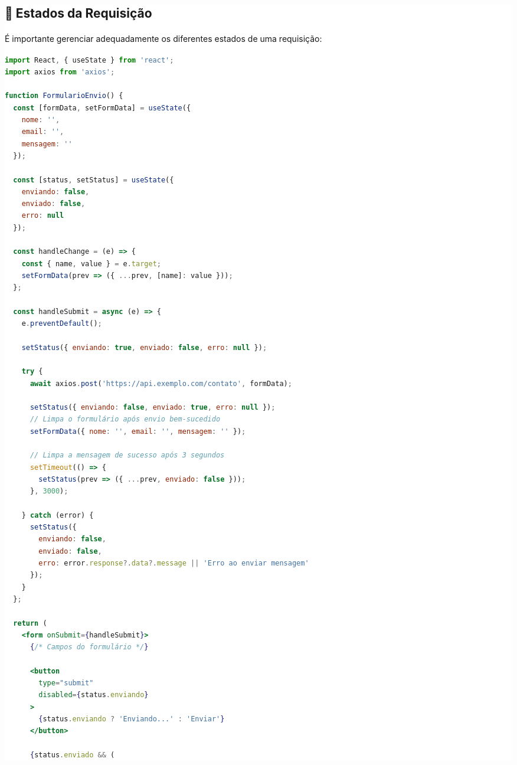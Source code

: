 ## 🔄 Estados da Requisição

É importante gerenciar adequadamente os diferentes estados de uma requisição:

```jsx
import React, { useState } from 'react';
import axios from 'axios';

function FormularioEnvio() {
  const [formData, setFormData] = useState({
    nome: '',
    email: '',
    mensagem: ''
  });
  
  const [status, setStatus] = useState({
    enviando: false,
    enviado: false,
    erro: null
  });
  
  const handleChange = (e) => {
    const { name, value } = e.target;
    setFormData(prev => ({ ...prev, [name]: value }));
  };
  
  const handleSubmit = async (e) => {
    e.preventDefault();
    
    setStatus({ enviando: true, enviado: false, erro: null });
    
    try {
      await axios.post('https://api.exemplo.com/contato', formData);
      
      setStatus({ enviando: false, enviado: true, erro: null });
      // Limpa o formulário após envio bem-sucedido
      setFormData({ nome: '', email: '', mensagem: '' });
      
      // Limpa a mensagem de sucesso após 3 segundos
      setTimeout(() => {
        setStatus(prev => ({ ...prev, enviado: false }));
      }, 3000);
      
    } catch (error) {
      setStatus({
        enviando: false,
        enviado: false,
        erro: error.response?.data?.message || 'Erro ao enviar mensagem'
      });
    }
  };
  
  return (
    <form onSubmit={handleSubmit}>
      {/* Campos do formulário */}
      
      <button 
        type="submit" 
        disabled={status.enviando}
      >
        {status.enviando ? 'Enviando...' : 'Enviar'}
      </button>
      
      {status.enviado && (
```